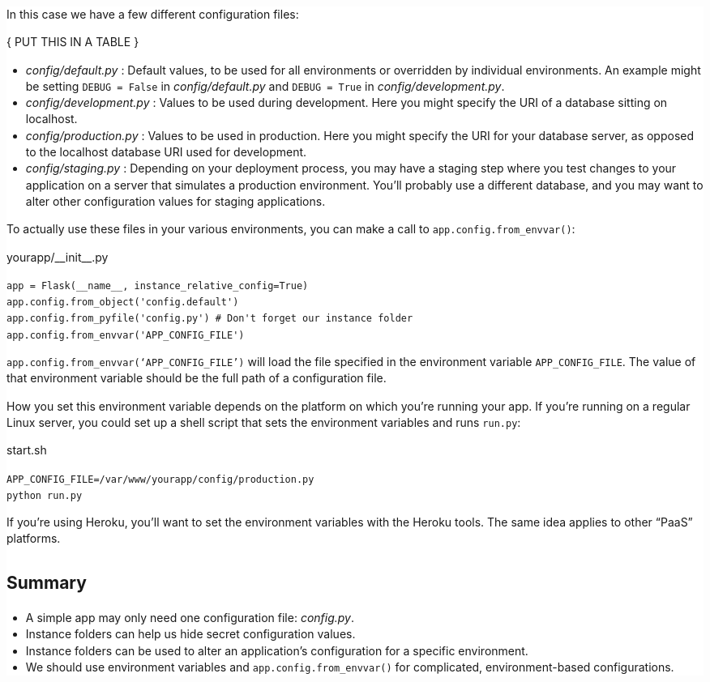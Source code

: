 In this case we have a few different configuration files:

{ PUT THIS IN A TABLE }

* _config/default.py_ : Default values, to be used for all environments or overridden by individual environments. An example might be setting `DEBUG = False` in _config/default.py_ and `DEBUG = True` in _config/development.py_.
* _config/development.py_ : Values to be used during development. Here you might specify the URI of a database sitting on localhost.
* _config/production.py_ : Values to be used in production. Here you might specify the URI for your database server, as opposed to the localhost database URI used for development.
* _config/staging.py_ : Depending on your deployment process, you may have a staging step where you test changes to your application on a server that simulates a production environment. You’ll probably use a different database, and you may want to alter other configuration values for staging applications.

To actually use these files in your various environments, you can make a call to `app.config.from_envvar()`:

yourapp/\_\_init__.py
```
app = Flask(__name__, instance_relative_config=True)
app.config.from_object('config.default')
app.config.from_pyfile('config.py') # Don't forget our instance folder
app.config.from_envvar('APP_CONFIG_FILE')
```

`app.config.from_envvar(‘APP_CONFIG_FILE’)` will load the file specified in the environment variable `APP_CONFIG_FILE`. The value of that environment variable should be the full path of a configuration file.


How you set this environment variable depends on the platform on which you’re running your app. If you’re running on a regular Linux server, you could set up a shell script that sets the environment variables and runs `run.py`:

start.sh
```
APP_CONFIG_FILE=/var/www/yourapp/config/production.py
python run.py
```

If you’re using Heroku, you’ll want to set the environment variables with the Heroku tools. The same idea applies to other “PaaS” platforms.

## Summary

* A simple app may only need one configuration file: _config.py_.
* Instance folders can help us hide secret configuration values.
* Instance folders can be used to alter an application’s configuration for a specific environment.
* We should use environment variables and `app.config.from_envvar()` for complicated, environment-based configurations.
